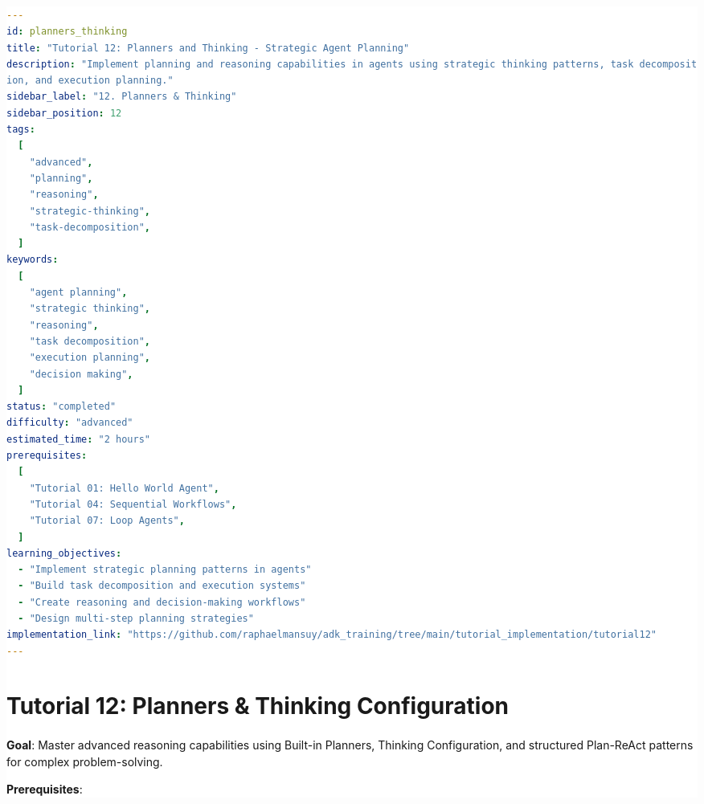 ```yaml
---
id: planners_thinking
title: "Tutorial 12: Planners and Thinking - Strategic Agent Planning"
description: "Implement planning and reasoning capabilities in agents using strategic thinking patterns, task decomposition, and execution planning."
sidebar_label: "12. Planners & Thinking"
sidebar_position: 12
tags:
  [
    "advanced",
    "planning",
    "reasoning",
    "strategic-thinking",
    "task-decomposition",
  ]
keywords:
  [
    "agent planning",
    "strategic thinking",
    "reasoning",
    "task decomposition",
    "execution planning",
    "decision making",
  ]
status: "completed"
difficulty: "advanced"
estimated_time: "2 hours"
prerequisites:
  [
    "Tutorial 01: Hello World Agent",
    "Tutorial 04: Sequential Workflows",
    "Tutorial 07: Loop Agents",
  ]
learning_objectives:
  - "Implement strategic planning patterns in agents"
  - "Build task decomposition and execution systems"
  - "Create reasoning and decision-making workflows"
  - "Design multi-step planning strategies"
implementation_link: "https://github.com/raphaelmansuy/adk_training/tree/main/tutorial_implementation/tutorial12"
---
```


# Tutorial 12: Planners & Thinking Configuration

**Goal**: Master advanced reasoning capabilities using Built-in Planners, Thinking Configuration, and structured Plan-ReAct patterns for complex problem-solving.

**Prerequisites**:

